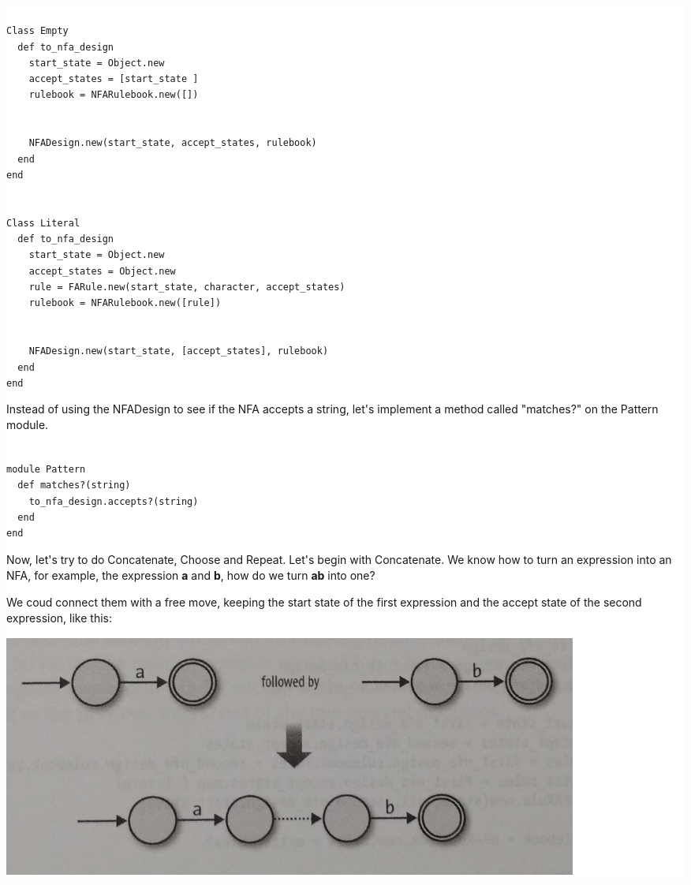 <code>
Class Empty
  def to_nfa_design
    start_state = Object.new
    accept_states = [start_state ]
    rulebook = NFARulebook.new([])
<br>
    NFADesign.new(start_state, accept_states, rulebook)
  end
end
<br>
Class Literal
  def to_nfa_design
    start_state = Object.new
    accept_states = Object.new
    rule = FARule.new(start_state, character, accept_states)
    rulebook = NFARulebook.new([rule])
<br>
    NFADesign.new(start_state, [accept_states], rulebook)
  end
end
</code>

Instead of using the NFADesign to see if the NFA accepts a string, let's implement a method called "matches?" on the Pattern module.

<code>
module Pattern
  def matches?(string)
    to_nfa_design.accepts?(string)
  end
end
</code>

Now, let's try to do Concatenate, Choose and Repeat. Let's begin with Concatenate. We know how to turn an expression into an NFA, for example, the expression <strong>a</strong> and <strong>b</strong>, how do we turn <strong>ab</strong> into one?

We coud connect them with a free move, keeping the start state of the first expression and the accept state of the second expression, like this:

<img src="/assets/img/concat.jpg" height="300" alt="">
